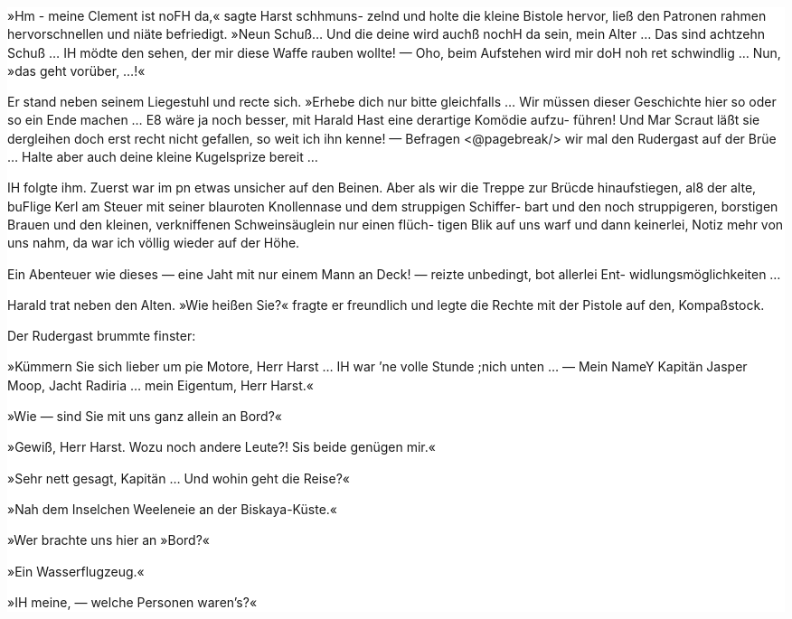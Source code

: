 »Hm - meine Clement ist noFH da,« sagte Harst schhmuns-
zelnd und holte die kleine Bistole hervor, ließ den Patronen
rahmen hervorschnellen und niäte befriedigt. »Neun Schuß…
Und die deine wird auchß nochH da sein, mein Alter … Das
sind achtzehn Schuß … IH mödte den sehen, der mir
diese Waffe rauben wollte! — Oho, beim Aufstehen wird mir
doH noh ret schwindlig … Nun, »das geht vorüber, …!«

Er stand neben seinem Liegestuhl und recte sich.
»Erhebe dich nur bitte gleichfalls … Wir müssen dieser
Geschichte hier so oder so ein Ende machen … E8 wäre ja
noch besser, mit Harald Hast eine derartige Komödie aufzu-
führen! Und Mar Scraut läßt sie dergleihen doch erst
recht nicht gefallen, so weit ich ihn kenne! — Befragen
<@pagebreak/>
wir mal den Rudergast auf der Brüe … Halte aber
auch deine kleine Kugelsprize bereit …

IH folgte ihm. Zuerst war im pn etwas unsicher
auf den Beinen. Aber als wir die Treppe zur Brücde
hinaufstiegen, al8 der alte, buFlige Kerl am Steuer mit
seiner blauroten Knollennase und dem struppigen Schiffer-
bart und den noch struppigeren, borstigen Brauen und
den kleinen, verkniffenen Schweinsäuglein nur einen flüch-
tigen Blik auf uns warf und dann keinerlei, Notiz mehr
von uns nahm, da war ich völlig wieder auf der Höhe.

Ein Abenteuer wie dieses — eine Jaht mit nur einem
Mann an Deck! — reizte unbedingt, bot allerlei Ent-
widlungsmöglichkeiten …

Harald trat neben den Alten. »Wie heißen Sie?« fragte
er freundlich und legte die Rechte mit der Pistole auf den,
Kompaßstock.

Der Rudergast brummte finster:

»Kümmern Sie sich lieber um pie Motore, Herr Harst …
IH war ’ne volle Stunde ;nich unten … — Mein NameY
Kapitän Jasper Moop, Jacht Radiria … mein Eigentum,
Herr Harst.«

»Wie — sind Sie mit uns ganz allein an Bord?«

»Gewiß, Herr Harst. Wozu noch andere Leute?! Sis
beide genügen mir.«

»Sehr nett gesagt, Kapitän … Und wohin geht die
Reise?«

»Nah dem Inselchen Weeleneie an der Biskaya-Küste.«

»Wer brachte uns hier an »Bord?«

»Ein Wasserflugzeug.«

»IH meine, — welche Personen waren’s?«
